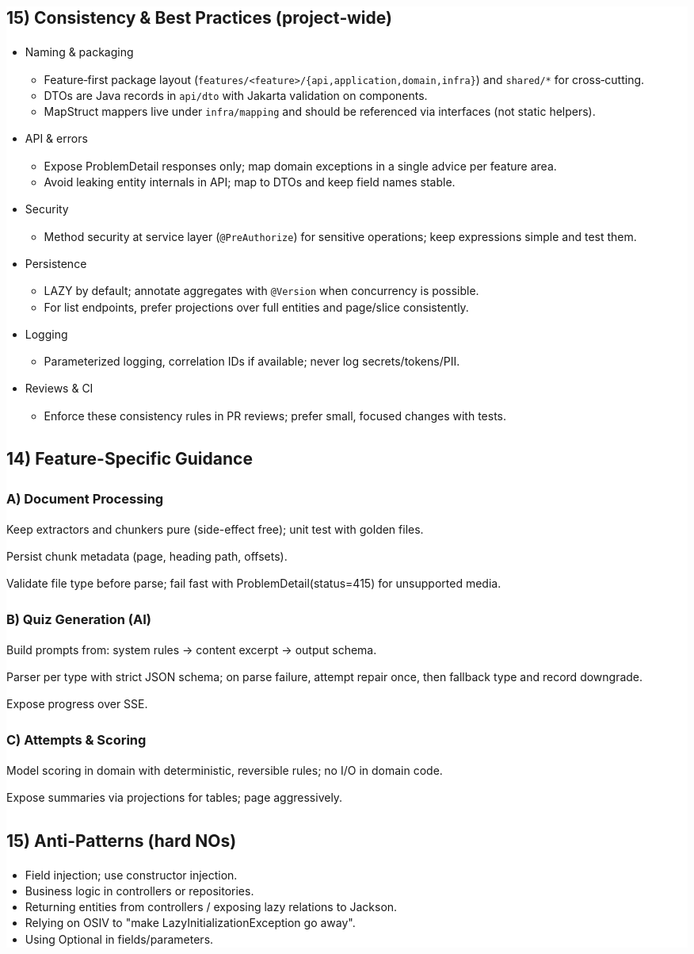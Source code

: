 ## 15) Consistency & Best Practices (project‑wide)

- Naming & packaging
  - Feature‑first package layout (`features/<feature>/{api,application,domain,infra}`) and `shared/*` for cross‑cutting.
  - DTOs are Java records in `api/dto` with Jakarta validation on components.
  - MapStruct mappers live under `infra/mapping` and should be referenced via interfaces (not static helpers).

- API & errors
  - Expose ProblemDetail responses only; map domain exceptions in a single advice per feature area.
  - Avoid leaking entity internals in API; map to DTOs and keep field names stable.

- Security
  - Method security at service layer (`@PreAuthorize`) for sensitive operations; keep expressions simple and test them.

- Persistence
  - LAZY by default; annotate aggregates with `@Version` when concurrency is possible.
  - For list endpoints, prefer projections over full entities and page/slice consistently.

- Logging
  - Parameterized logging, correlation IDs if available; never log secrets/tokens/PII.

- Reviews & CI
  - Enforce these consistency rules in PR reviews; prefer small, focused changes with tests.

## 14) Feature-Specific Guidance

### A) Document Processing

Keep extractors and chunkers pure (side-effect free); unit test with golden files.

Persist chunk metadata (page, heading path, offsets).

Validate file type before parse; fail fast with ProblemDetail(status=415) for unsupported media.

### B) Quiz Generation (AI)

Build prompts from: system rules → content excerpt → output schema.

Parser per type with strict JSON schema; on parse failure, attempt repair once, then fallback type and record downgrade.

Expose progress over SSE.

### C) Attempts & Scoring

Model scoring in domain with deterministic, reversible rules; no I/O in domain code.

Expose summaries via projections for tables; page aggressively.

## 15) Anti-Patterns (hard NOs)

- Field injection; use constructor injection.
- Business logic in controllers or repositories.
- Returning entities from controllers / exposing lazy relations to Jackson.
- Relying on OSIV to "make LazyInitializationException go away".
- Using Optional in fields/parameters.
